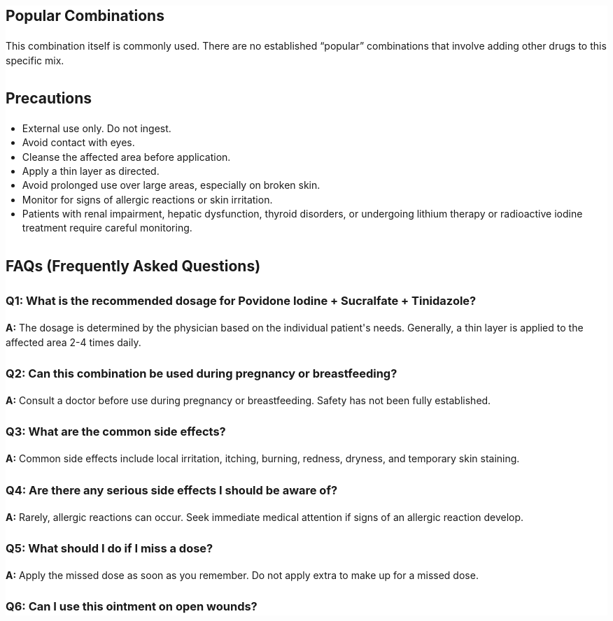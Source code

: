 

## **Popular Combinations**

This combination itself is commonly used.  There are no established “popular” combinations that involve adding other drugs to this specific mix.


## **Precautions**

* External use only. Do not ingest.
* Avoid contact with eyes.
* Cleanse the affected area before application.
* Apply a thin layer as directed.
* Avoid prolonged use over large areas, especially on broken skin.
* Monitor for signs of allergic reactions or skin irritation.
* Patients with renal impairment, hepatic dysfunction, thyroid disorders, or undergoing lithium therapy or radioactive iodine treatment require careful monitoring.



## **FAQs (Frequently Asked Questions)**

### **Q1: What is the recommended dosage for Povidone Iodine + Sucralfate + Tinidazole?**

**A:** The dosage is determined by the physician based on the individual patient's needs.  Generally, a thin layer is applied to the affected area 2-4 times daily.

### **Q2:  Can this combination be used during pregnancy or breastfeeding?**

**A:** Consult a doctor before use during pregnancy or breastfeeding.  Safety has not been fully established.

### **Q3: What are the common side effects?**

**A:** Common side effects include local irritation, itching, burning, redness, dryness, and temporary skin staining.

### **Q4: Are there any serious side effects I should be aware of?**

**A:**  Rarely, allergic reactions can occur.  Seek immediate medical attention if signs of an allergic reaction develop.

### **Q5: What should I do if I miss a dose?**

**A:** Apply the missed dose as soon as you remember. Do not apply extra to make up for a missed dose.

### **Q6: Can I use this ointment on open wounds?**
